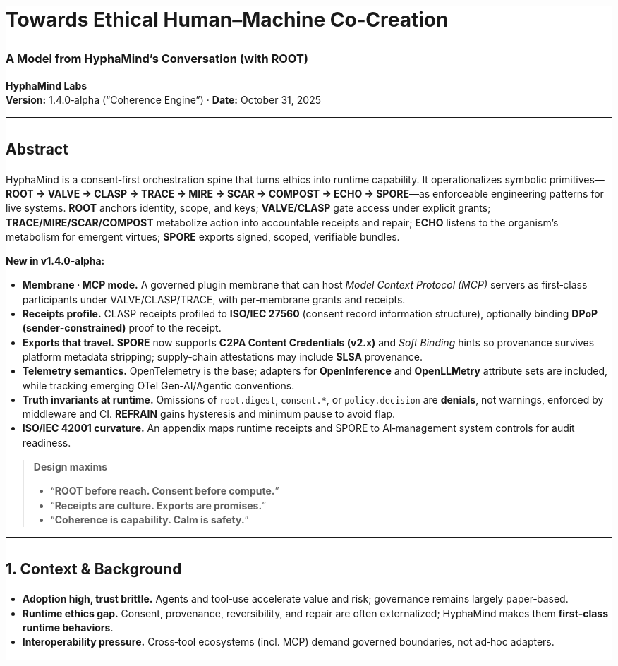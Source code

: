 # Towards Ethical Human–Machine Co‑Creation
### A Model from HyphaMind’s Conversation (with ROOT)

**HyphaMind Labs**  
**Version:** 1.4.0‑alpha (“Coherence Engine”) · **Date:** October 31, 2025

---

## Abstract

HyphaMind is a consent‑first orchestration spine that turns ethics into runtime capability. It operationalizes symbolic primitives—**ROOT → VALVE → CLASP → TRACE → MIRE → SCAR → COMPOST → ECHO → SPORE**—as enforceable engineering patterns for live systems. **ROOT** anchors identity, scope, and keys; **VALVE/CLASP** gate access under explicit grants; **TRACE/MIRE/SCAR/COMPOST** metabolize action into accountable receipts and repair; **ECHO** listens to the organism’s metabolism for emergent virtues; **SPORE** exports signed, scoped, verifiable bundles.

**New in v1.4.0‑alpha:**  
- **Membrane · MCP mode.** A governed plugin membrane that can host *Model Context Protocol (MCP)* servers as first‑class participants under VALVE/CLASP/TRACE, with per‑membrane grants and receipts.  
- **Receipts profile.** CLASP receipts profiled to **ISO/IEC 27560** (consent record information structure), optionally binding **DPoP (sender‑constrained)** proof to the receipt.  
- **Exports that travel.** **SPORE** now supports **C2PA Content Credentials (v2.x)** and *Soft Binding* hints so provenance survives platform metadata stripping; supply‑chain attestations may include **SLSA** provenance.  
- **Telemetry semantics.** OpenTelemetry is the base; adapters for **OpenInference** and **OpenLLMetry** attribute sets are included, while tracking emerging OTel Gen‑AI/Agentic conventions.  
- **Truth invariants at runtime.** Omissions of `root.digest`, `consent.*`, or `policy.decision` are **denials**, not warnings, enforced by middleware and CI. **REFRAIN** gains hysteresis and minimum pause to avoid flap.  
- **ISO/IEC 42001 curvature.** An appendix maps runtime receipts and SPORE to AI‑management system controls for audit readiness.

> **Design maxims**
> - “**ROOT before reach. Consent before compute.**”  
> - “**Receipts are culture. Exports are promises.**”  
> - “**Coherence is capability. Calm is safety.**”

---

## 1. Context & Background

- **Adoption high, trust brittle.** Agents and tool‑use accelerate value and risk; governance remains largely paper‑based.  
- **Runtime ethics gap.** Consent, provenance, reversibility, and repair are often externalized; HyphaMind makes them **first‑class runtime behaviors**.  
- **Interoperability pressure.** Cross‑tool ecosystems (incl. MCP) demand governed boundaries, not ad‑hoc adapters.

---
